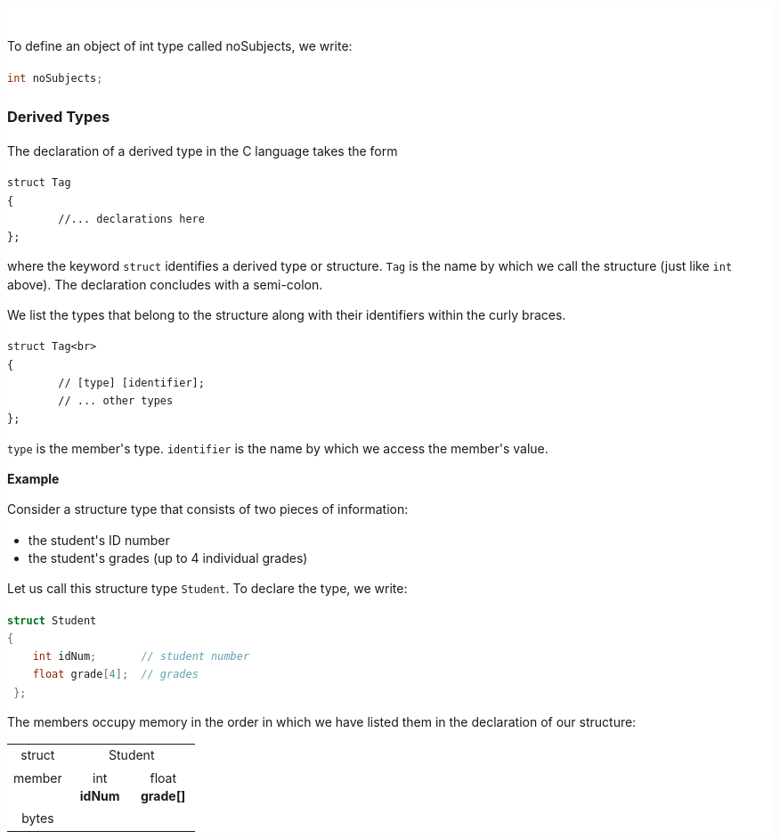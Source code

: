 <td align="center">&nbsp;</td><td align="center">&nbsp;</td><td align="center">&nbsp;</td><td align="center">&nbsp;</td>
</tr>
</table>

To define an object of int type called noSubjects, we write:

```c
int noSubjects;
```

### Derived Types

The declaration of a derived type in the C language takes the form

```text
struct Tag
{
        //... declarations here
};
```

where the keyword `struct` identifies a derived type or structure.  `Tag` is the name by which we call the structure (just like `int` above).  The declaration concludes with a semi-colon.

We list the types that belong to the structure along with their identifiers within the curly braces.

```
struct Tag<br>
{
        // [type] [identifier];
        // ... other types
};
```

`type` is the member's type.  `identifier` is the name by which we access the member's value. 

**Example**

Consider a structure type that consists of two pieces of information:

* the student's ID number
* the student's grades (up to 4 individual grades)

Let us call this structure type `Student`.  To declare the type, we write:

```c
struct Student
{
    int idNum;       // student number 
    float grade[4];  // grades
 };
```

The members occupy memory in the order in which we have listed them in the declaration of our structure:

<table border="0">
<tr>
    <td align="center">struct</td>
    <td align="center" colspan="20">Student</td>
</tr>
<tr>
    <td align="center">member</td>
    <td align="center" colspan="4">int <br/><b>idNum</b></td>
    <td align="center" colspan="16">float<br/><b>grade[]</b></td>
</tr>
<tr>
    <td align="center">bytes</td>
    <td>&nbsp;</td><td>&nbsp;</td><td>&nbsp;</td><td>&nbsp;</td>
    <td>&nbsp;</td><td>&nbsp;</td><td>&nbsp;</td><td>&nbsp;</td>
